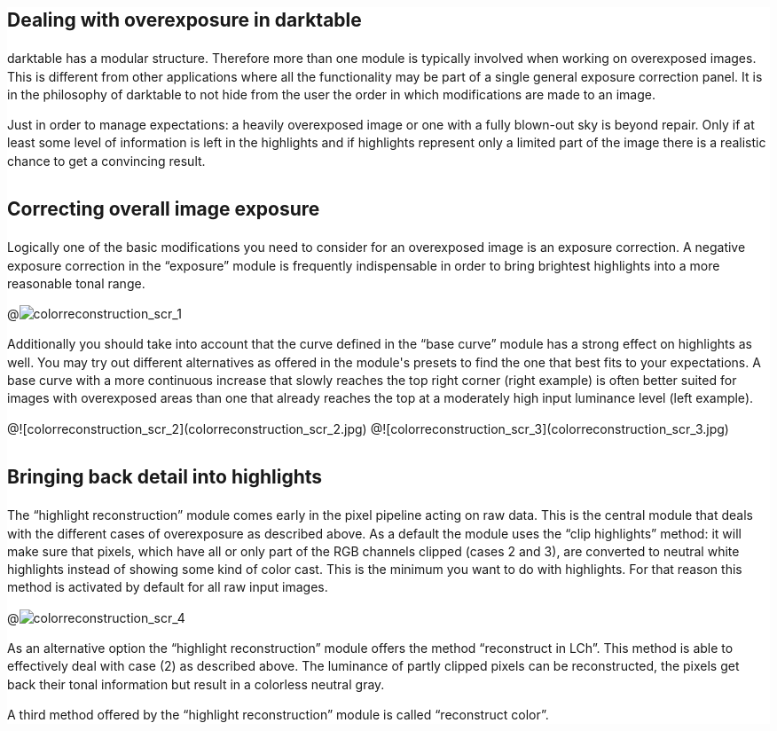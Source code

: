 
## Dealing with overexposure in darktable

darktable has a modular structure. Therefore more than one module is typically involved when working on overexposed images. This is different from other applications where all the functionality may be part of a single general exposure correction panel. It is in the philosophy of darktable to not hide from the user the order in which modifications are made to an image.

Just in order to manage expectations: a heavily overexposed image or one with a fully blown-out sky is beyond repair. Only if at least some level of information is left in the highlights and if highlights represent only a limited part of the image there is a realistic chance to get a convincing result.

## Correcting overall image exposure

Logically one of the basic modifications you need to consider for an overexposed image is an exposure correction. A negative exposure correction in the “exposure” module is frequently indispensable in order to bring brightest highlights into a more reasonable tonal range.

@![colorreconstruction_scr_1](colorreconstruction_scr_11.jpg)

Additionally you should take into account that the curve defined in the “base curve” module has a strong effect on highlights as well. You may try out different alternatives as offered in the module's presets to find the one that best fits to your expectations. A base curve with a more continuous increase that slowly reaches the top right corner (right example) is often better suited for images with overexposed areas than one that already reaches the top at a moderately high input luminance level (left example).

<span style="display: table-row;">
<span style="display: table-cell">@![colorreconstruction_scr_2](colorreconstruction_scr_2.jpg)</span>
&nbsp;
<span style="display: table-cell">@![colorreconstruction_scr_3](colorreconstruction_scr_3.jpg)</span>
</span>

## Bringing back detail into highlights

The “highlight reconstruction” module comes early in the pixel pipeline acting on raw data. This is the central module that deals with the different cases of overexposure as described above. As a default the module uses the “clip highlights” method: it will make sure that pixels, which have all or only part of the RGB channels clipped (cases 2 and 3), are converted to neutral white highlights instead of showing some kind of color cast. This is the minimum you want to do with highlights. For that reason this method is activated by default for all raw input images.

@![colorreconstruction_scr_4](colorreconstruction_scr_4.jpg)

As an alternative option the “highlight reconstruction” module offers the method “reconstruct in LCh”. This method is able to effectively deal with case (2) as described above. The luminance of partly clipped pixels can be reconstructed, the pixels get back their tonal information but result in a colorless neutral gray.

A third method offered by the “highlight reconstruction” module is called “reconstruct color”.
